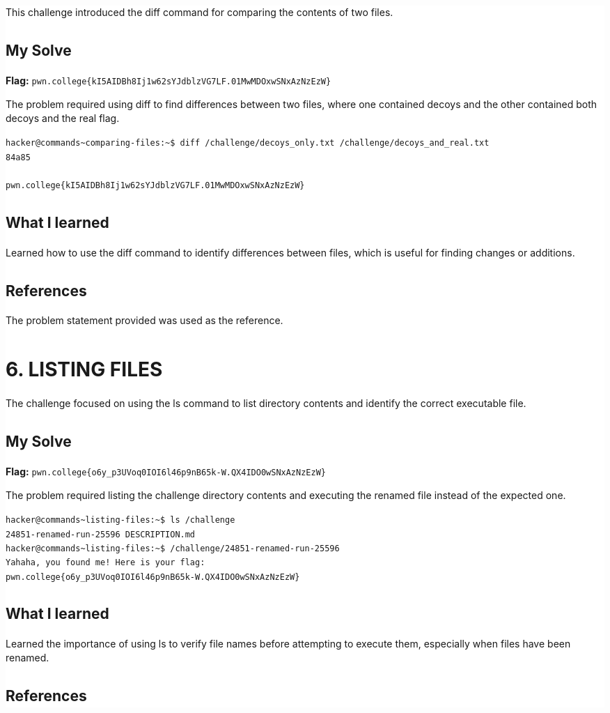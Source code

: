 This challenge introduced the diff command for comparing the contents of two files.

## My Solve

**Flag:** `pwn.college{kI5AIDBh8Ij1w62sYJdblzVG7LF.01MwMDOxwSNxAzNzEzW}`

The problem required using diff to find differences between two files, where one contained decoys and the other contained both decoys and the real flag.
```
hacker@commands~comparing-files:~$ diff /challenge/decoys_only.txt /challenge/decoys_and_real.txt
84a85

pwn.college{kI5AIDBh8Ij1w62sYJdblzVG7LF.01MwMDOxwSNxAzNzEzW}
```

## What I learned

Learned how to use the diff command to identify differences between files, which is useful for finding changes or additions.

## References

The problem statement provided was used as the reference.


# 6. LISTING FILES

The challenge focused on using the ls command to list directory contents and identify the correct executable file.

## My Solve

**Flag:** `pwn.college{o6y_p3UVoq0IOI6l46p9nB65k-W.QX4IDO0wSNxAzNzEzW}`

The problem required listing the challenge directory contents and executing the renamed file instead of the expected one.
```
hacker@commands~listing-files:~$ ls /challenge
24851-renamed-run-25596 DESCRIPTION.md
hacker@commands~listing-files:~$ /challenge/24851-renamed-run-25596
Yahaha, you found me! Here is your flag:
pwn.college{o6y_p3UVoq0IOI6l46p9nB65k-W.QX4IDO0wSNxAzNzEzW}
```

## What I learned

Learned the importance of using ls to verify file names before attempting to execute them, especially when files have been renamed.

## References
